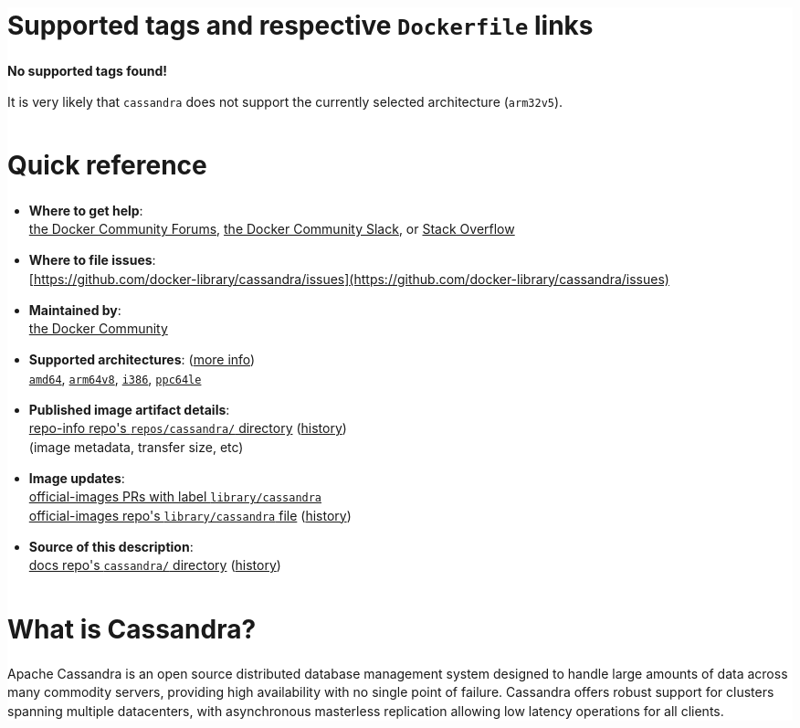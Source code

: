 

# Supported tags and respective `Dockerfile` links

**No supported tags found!**

It is very likely that `cassandra` does not support the currently selected architecture (`arm32v5`).

# Quick reference

-	**Where to get help**:  
	[the Docker Community Forums](https://forums.docker.com/), [the Docker Community Slack](https://blog.docker.com/2016/11/introducing-docker-community-directory-docker-community-slack/), or [Stack Overflow](https://stackoverflow.com/search?tab=newest&q=docker)

-	**Where to file issues**:  
	[https://github.com/docker-library/cassandra/issues](https://github.com/docker-library/cassandra/issues)

-	**Maintained by**:  
	[the Docker Community](https://github.com/docker-library/cassandra)

-	**Supported architectures**: ([more info](https://github.com/docker-library/official-images#architectures-other-than-amd64))  
	[`amd64`](https://hub.docker.com/r/amd64/cassandra/), [`arm64v8`](https://hub.docker.com/r/arm64v8/cassandra/), [`i386`](https://hub.docker.com/r/i386/cassandra/), [`ppc64le`](https://hub.docker.com/r/ppc64le/cassandra/)

-	**Published image artifact details**:  
	[repo-info repo's `repos/cassandra/` directory](https://github.com/docker-library/repo-info/blob/master/repos/cassandra) ([history](https://github.com/docker-library/repo-info/commits/master/repos/cassandra))  
	(image metadata, transfer size, etc)

-	**Image updates**:  
	[official-images PRs with label `library/cassandra`](https://github.com/docker-library/official-images/pulls?q=label%3Alibrary%2Fcassandra)  
	[official-images repo's `library/cassandra` file](https://github.com/docker-library/official-images/blob/master/library/cassandra) ([history](https://github.com/docker-library/official-images/commits/master/library/cassandra))

-	**Source of this description**:  
	[docs repo's `cassandra/` directory](https://github.com/docker-library/docs/tree/master/cassandra) ([history](https://github.com/docker-library/docs/commits/master/cassandra))

# What is Cassandra?

Apache Cassandra is an open source distributed database management system designed to handle large amounts of data across many commodity servers, providing high availability with no single point of failure. Cassandra offers robust support for clusters spanning multiple datacenters, with asynchronous masterless replication allowing low latency operations for all clients.

